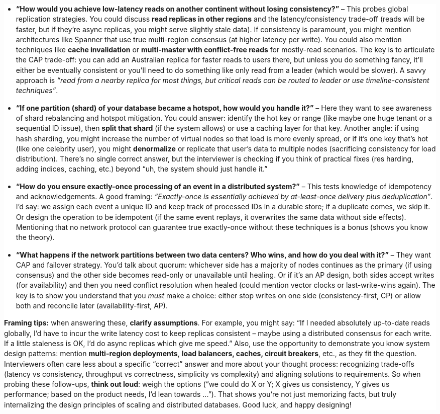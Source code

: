 * **“How would you achieve low-latency reads on another continent without losing consistency?”** – This probes global replication strategies. You could discuss **read replicas in other regions** and the latency/consistency trade-off (reads will be faster, but if they’re async replicas, you might serve slightly stale data). If consistency is paramount, you might mention architectures like Spanner that use true multi-region consensus (at higher latency per write). You could also mention techniques like **cache invalidation** or **multi-master with conflict-free reads** for mostly-read scenarios. The key is to articulate the CAP trade-off: you can add an Australian replica for faster reads to users there, but unless you do something fancy, it’ll either be eventually consistent or you’ll need to do something like only read from a leader (which would be slower). A savvy approach is *“read from a nearby replica for most things, but critical reads can be routed to leader or use timeline-consistent techniques”*.

* **“If one partition (shard) of your database became a hotspot, how would you handle it?”** – Here they want to see awareness of shard rebalancing and hotspot mitigation. You could answer: identify the hot key or range (like maybe one huge tenant or a sequential ID issue), then **split that shard** (if the system allows) or use a caching layer for that key. Another angle: if using hash sharding, you might increase the number of virtual nodes so that load is more evenly spread, or if it’s one key that’s hot (like one celebrity user), you might **denormalize** or replicate that user’s data to multiple nodes (sacrificing consistency for load distribution). There’s no single correct answer, but the interviewer is checking if you think of practical fixes (res harding, adding indices, caching, etc.) beyond “uh, the system should just handle it.”

* **“How do you ensure exactly-once processing of an event in a distributed system?”** – This tests knowledge of idempotency and acknowledgements. A good framing: *“Exactly-once is essentially achieved by at-least-once delivery plus deduplication”*. I’d say: we assign each event a unique ID and keep track of processed IDs in a durable store; if a duplicate comes, we skip it. Or design the operation to be idempotent (if the same event replays, it overwrites the same data without side effects). Mentioning that no network protocol can guarantee true exactly-once without these techniques is a bonus (shows you know the theory).

* **“What happens if the network partitions between two data centers? Who wins, and how do you deal with it?”** – They want CAP and failover strategy. You’d talk about quorum: whichever side has a majority of nodes continues as the primary (if using consensus) and the other side becomes read-only or unavailable until healing. Or if it’s an AP design, both sides accept writes (for availability) and then you need conflict resolution when healed (could mention vector clocks or last-write-wins again). The key is to show you understand that you *must* make a choice: either stop writes on one side (consistency-first, CP) or allow both and reconcile later (availability-first, AP).

**Framing tips:** when answering these, **clarify assumptions**. For example, you might say: “If I needed absolutely up-to-date reads globally, I’d have to incur the write latency cost to keep replicas consistent – maybe using a distributed consensus for each write. If a little staleness is OK, I’d do async replicas which give me speed.” Also, use the opportunity to demonstrate you know system design patterns: mention **multi-region deployments**, **load balancers, caches, circuit breakers**, etc., as they fit the question. Interviewers often care less about a specific “correct” answer and more about your thought process: recognizing trade-offs (latency vs consistency, throughput vs correctness, simplicity vs complexity) and aligning solutions to requirements. So when probing these follow-ups, **think out loud**: weigh the options (“we could do X or Y; X gives us consistency, Y gives us performance; based on the product needs, I’d lean towards ...”). That shows you’re not just memorizing facts, but truly internalizing the design principles of scaling and distributed databases. Good luck, and happy designing!
